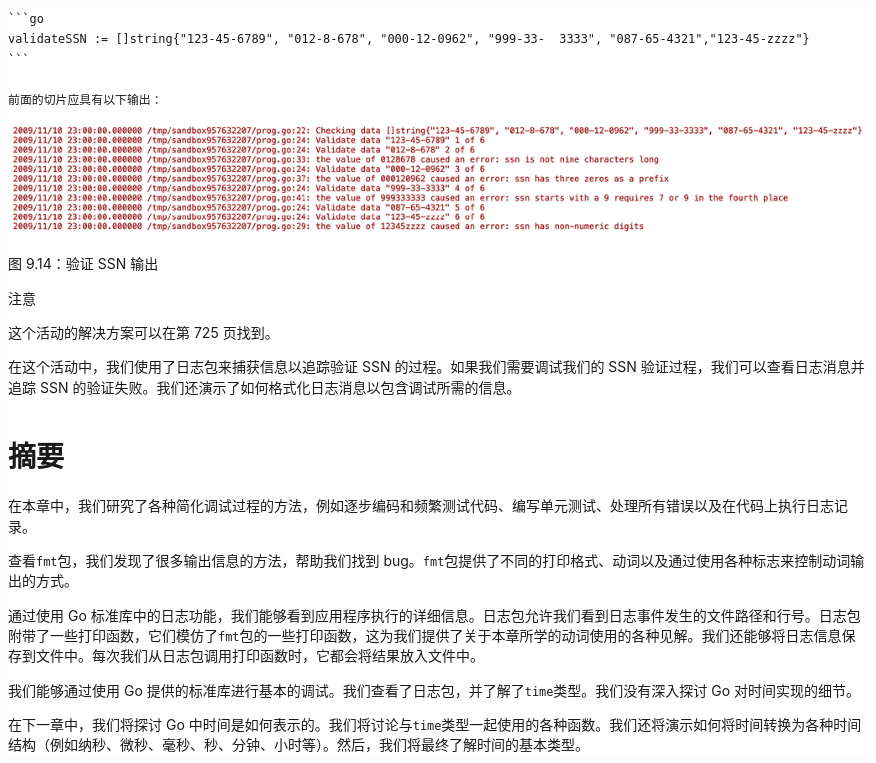     ```go
    validateSSN := []string{"123-45-6789", "012-8-678", "000-12-0962", "999-33-  3333", "087-65-4321","123-45-zzzz"}
    ```

    前面的切片应具有以下输出：

![图 9.14：验证 SSN 输出](img/B14177_09_14.jpg)

图 9.14：验证 SSN 输出

注意

这个活动的解决方案可以在第 725 页找到。

在这个活动中，我们使用了日志包来捕获信息以追踪验证 SSN 的过程。如果我们需要调试我们的 SSN 验证过程，我们可以查看日志消息并追踪 SSN 的验证失败。我们还演示了如何格式化日志消息以包含调试所需的信息。

# 摘要

在本章中，我们研究了各种简化调试过程的方法，例如逐步编码和频繁测试代码、编写单元测试、处理所有错误以及在代码上执行日志记录。

查看`fmt`包，我们发现了很多输出信息的方法，帮助我们找到 bug。`fmt`包提供了不同的打印格式、动词以及通过使用各种标志来控制动词输出的方式。

通过使用 Go 标准库中的日志功能，我们能够看到应用程序执行的详细信息。日志包允许我们看到日志事件发生的文件路径和行号。日志包附带了一些打印函数，它们模仿了`fmt`包的一些打印函数，这为我们提供了关于本章所学的动词使用的各种见解。我们还能够将日志信息保存到文件中。每次我们从日志包调用打印函数时，它都会将结果放入文件中。

我们能够通过使用 Go 提供的标准库进行基本的调试。我们查看了日志包，并了解了`time`类型。我们没有深入探讨 Go 对时间实现的细节。

在下一章中，我们将探讨 Go 中时间是如何表示的。我们将讨论与`time`类型一起使用的各种函数。我们还将演示如何将时间转换为各种时间结构（例如纳秒、微秒、毫秒、秒、分钟、小时等）。然后，我们将最终了解时间的基本类型。
